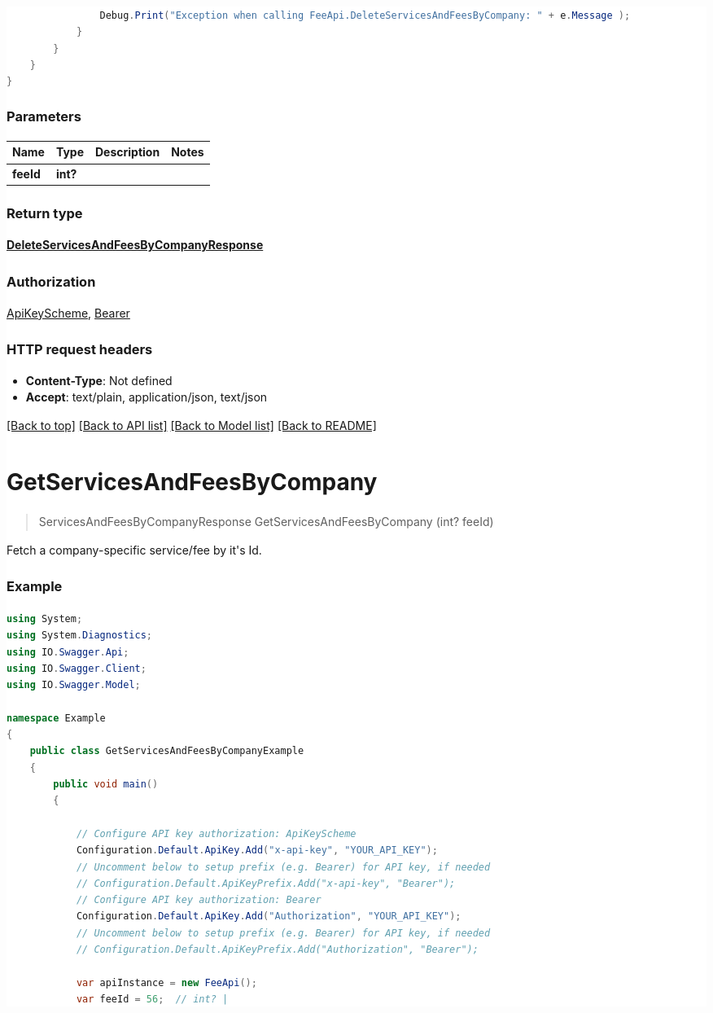 ```csharp
                Debug.Print("Exception when calling FeeApi.DeleteServicesAndFeesByCompany: " + e.Message );
            }
        }
    }
}
```

### Parameters

Name | Type | Description  | Notes
------------- | ------------- | ------------- | -------------
 **feeId** | **int?**|  | 

### Return type

[**DeleteServicesAndFeesByCompanyResponse**](DeleteServicesAndFeesByCompanyResponse.md)

### Authorization

[ApiKeyScheme](../README.md#ApiKeyScheme), [Bearer](../README.md#Bearer)

### HTTP request headers

 - **Content-Type**: Not defined
 - **Accept**: text/plain, application/json, text/json

[[Back to top]](#) [[Back to API list]](../README.md#documentation-for-api-endpoints) [[Back to Model list]](../README.md#documentation-for-models) [[Back to README]](../README.md)

<a name="getservicesandfeesbycompany"></a>
# **GetServicesAndFeesByCompany**
> ServicesAndFeesByCompanyResponse GetServicesAndFeesByCompany (int? feeId)

Fetch a company-specific service/fee by it's Id.

### Example
```csharp
using System;
using System.Diagnostics;
using IO.Swagger.Api;
using IO.Swagger.Client;
using IO.Swagger.Model;

namespace Example
{
    public class GetServicesAndFeesByCompanyExample
    {
        public void main()
        {
            
            // Configure API key authorization: ApiKeyScheme
            Configuration.Default.ApiKey.Add("x-api-key", "YOUR_API_KEY");
            // Uncomment below to setup prefix (e.g. Bearer) for API key, if needed
            // Configuration.Default.ApiKeyPrefix.Add("x-api-key", "Bearer");
            // Configure API key authorization: Bearer
            Configuration.Default.ApiKey.Add("Authorization", "YOUR_API_KEY");
            // Uncomment below to setup prefix (e.g. Bearer) for API key, if needed
            // Configuration.Default.ApiKeyPrefix.Add("Authorization", "Bearer");

            var apiInstance = new FeeApi();
            var feeId = 56;  // int? | 

```
